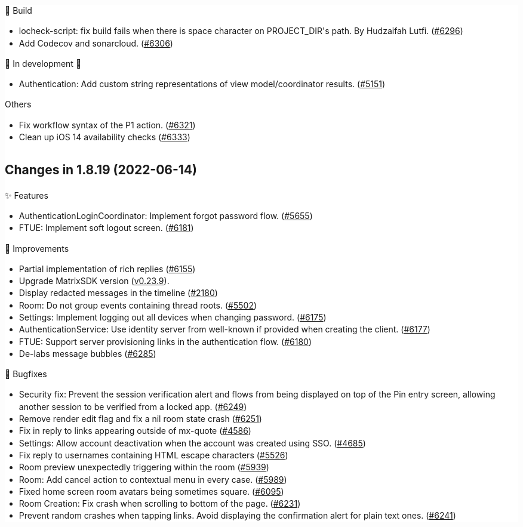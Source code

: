 🧱 Build

- locheck-script: fix build fails when there is space character on PROJECT_DIR's path. By Hudzaifah Lutfi. ([#6296](https://github.com/vector-im/element-ios/issues/6296))
- Add Codecov and sonarcloud. ([#6306](https://github.com/vector-im/element-ios/issues/6306))

🚧 In development 🚧

- Authentication: Add custom string representations of view model/coordinator results. ([#5151](https://github.com/vector-im/element-ios/issues/5151))

Others

- Fix workflow syntax of the P1 action. ([#6321](https://github.com/vector-im/element-ios/pull/6321))
- Clean up iOS 14 availability checks ([#6333](https://github.com/vector-im/element-ios/pull/6333))


## Changes in 1.8.19 (2022-06-14)

✨ Features

- AuthenticationLoginCoordinator: Implement forgot password flow. ([#5655](https://github.com/vector-im/element-ios/issues/5655))
- FTUE: Implement soft logout screen. ([#6181](https://github.com/vector-im/element-ios/issues/6181))

🙌 Improvements

- Partial implementation of rich replies ([#6155](https://github.com/vector-im/element-ios/pull/6155))
- Upgrade MatrixSDK version ([v0.23.9](https://github.com/matrix-org/matrix-ios-sdk/releases/tag/v0.23.9)).
- Display redacted messages in the timeline ([#2180](https://github.com/vector-im/element-ios/issues/2180))
- Room: Do not group events containing thread roots. ([#5502](https://github.com/vector-im/element-ios/issues/5502))
- Settings: Implement logging out all devices when changing password. ([#6175](https://github.com/vector-im/element-ios/issues/6175))
- AuthenticationService: Use identity server from well-known if provided when creating the client. ([#6177](https://github.com/vector-im/element-ios/issues/6177))
- FTUE: Support server provisioning links in the authentication flow. ([#6180](https://github.com/vector-im/element-ios/issues/6180))
- De-labs message bubbles ([#6285](https://github.com/vector-im/element-ios/pull/6285))

🐛 Bugfixes

- Security fix: Prevent the session verification alert and flows from being displayed on top of the Pin entry screen, allowing another session to be verified from a locked app. ([#6249](https://github.com/vector-im/element-ios/pull/6249))
- Remove render edit flag and fix a nil room state crash ([#6251](https://github.com/vector-im/element-ios/pull/6251))
- Fix in reply to links appearing outside of mx-quote ([#4586](https://github.com/vector-im/element-ios/issues/4586))
- Settings: Allow account deactivation when the account was created using SSO. ([#4685](https://github.com/vector-im/element-ios/issues/4685))
- Fix reply to usernames containing HTML escape characters ([#5526](https://github.com/vector-im/element-ios/issues/5526))
- Room preview unexpectedly triggering within the room ([#5939](https://github.com/vector-im/element-ios/issues/5939))
- Room: Add cancel action to contextual menu in every case. ([#5989](https://github.com/vector-im/element-ios/issues/5989))
- Fixed home screen room avatars being sometimes square. ([#6095](https://github.com/vector-im/element-ios/issues/6095))
- Room Creation: Fix crash when scrolling to bottom of the page. ([#6231](https://github.com/vector-im/element-ios/issues/6231))
- Prevent random crashes when tapping links. Avoid displaying the confirmation alert for plain text ones. ([#6241](https://github.com/vector-im/element-ios/issues/6241))